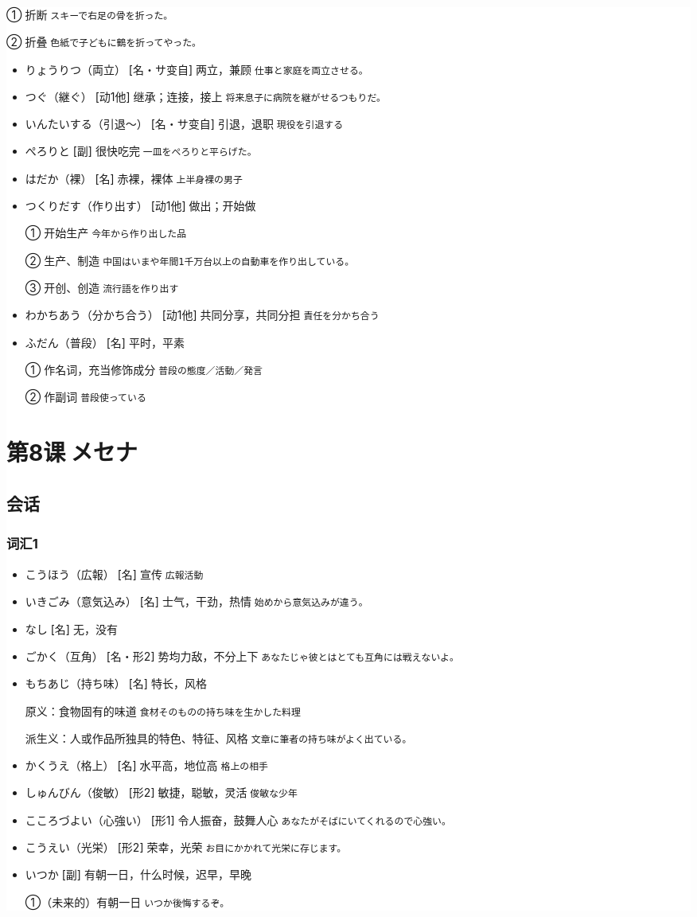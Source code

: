   ① 折断 `スキーで右足の骨を折った。` 

  ② 折叠 `色紙で子どもに鶴を折ってやった。`

- りょうりつ（両立）    [名・サ变自] 两立，兼顾 `仕事と家庭を両立させる。`

- つぐ（継ぐ）    [动1他] 继承；连接，接上 `将来息子に病院を継がせるつもりだ。`

- いんたいする（引退～）    [名・サ变自] 引退，退职 `現役を引退する`

- ぺろりと    [副] 很快吃完 `一皿をぺろりと平らげた。`

- はだか（裸）    [名] 赤裸，裸体 `上半身裸の男子`

- つくりだす（作り出す）    [动1他] 做出；开始做

  ① 开始生产 `今年から作り出した品`

  ② 生产、制造 `中国はいまや年間1千万台以上の自動車を作り出している。`

  ③ 开创、创造 `流行語を作り出す`

- わかちあう（分かち合う）    [动1他] 共同分享，共同分担 `責任を分かち合う`

- ふだん（普段）    [名] 平时，平素

  ① 作名词，充当修饰成分 `普段の態度／活動／発言`

  ② 作副词 `普段使っている`

# 第8课 メセナ

## 会话

### 词汇1

- こうほう（広報）    [名] 宣传 `広報活動`

- いきごみ（意気込み）    [名] 士气，干劲，热情 `始めから意気込みが違う｡`

- なし    [名] 无，没有

- ごかく（互角）    [名・形2] 势均力敌，不分上下 `あなたじゃ彼とはとても互角には戦えないよ。`

- もちあじ（持ち味）    [名] 特长，风格 

  原义：食物固有的味道 `食材そのものの持ち味を生かした料理`

  派生义：人或作品所独具的特色、特征、风格 `文章に筆者の持ち味がよく出ている｡`

- かくうえ（格上）    [名] 水平高，地位高 `格上の相手`

- しゅんびん（俊敏）    [形2] 敏捷，聪敏，灵活 `俊敏な少年`

- こころづよい（心強い）    [形1] 令人振奋，鼓舞人心 `あなたがそばにいてくれるので心強い。`

- こうえい（光栄）    [形2] 荣幸，光荣 `お目にかかれて光栄に存じます。`

- いつか    [副] 有朝一日，什么时候，迟早，早晚

  ①（未来的）有朝一日 `いつか後悔するぞ。`
